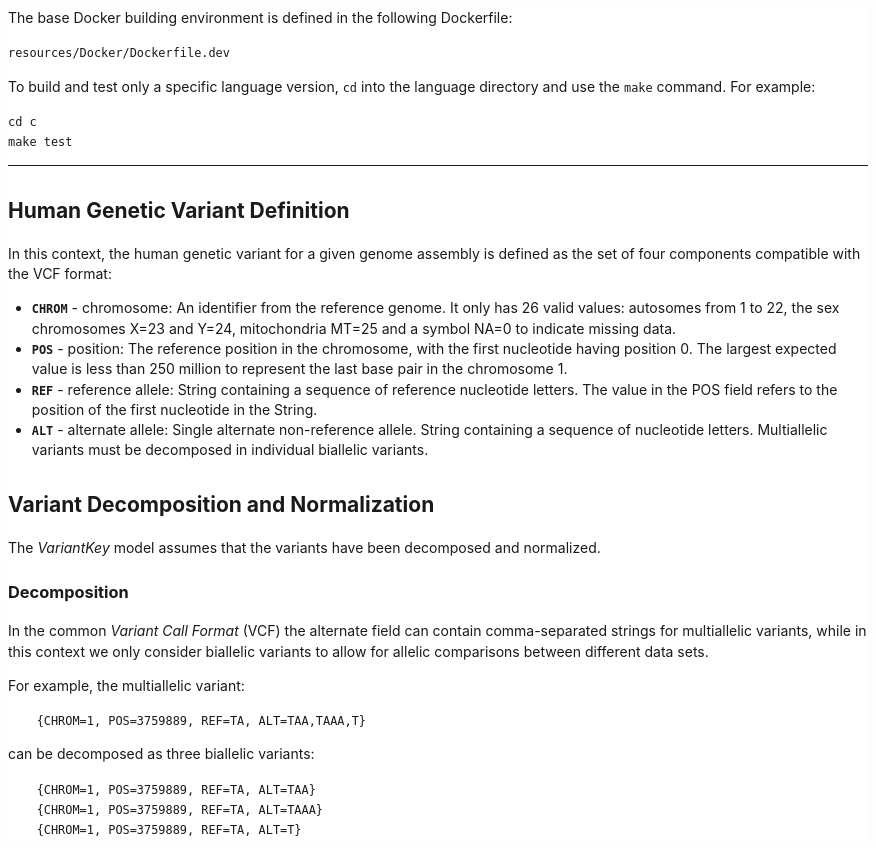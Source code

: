 
The base Docker building environment is defined in the following Dockerfile:

```
resources/Docker/Dockerfile.dev
```

To build and test only a specific language version, `cd` into the language directory and use the `make` command.
For example:

```
cd c
make test
```

----------

<a name="hgvdefinition"></a>
## Human Genetic Variant Definition

In this context, the human genetic variant for a given genome assembly is defined as the set of four components compatible with the VCF format:

* **`CHROM`** - chromosome: An identifier from the reference genome. It only has 26 valid values: autosomes from 1 to 22, the sex chromosomes X=23 and Y=24, mitochondria MT=25 and a symbol NA=0 to indicate missing data.
* **`POS`** - position: The reference position in the chromosome, with the first nucleotide having position 0. The largest expected value is less than 250 million to represent the last base pair in the chromosome 1.
* **`REF`** - reference allele: String containing a sequence of reference nucleotide letters. The value in the POS field refers to the position of the first nucleotide in the String.
* **`ALT`** - alternate allele: Single alternate non-reference allele. String containing a sequence of nucleotide letters. Multiallelic variants must be decomposed in individual biallelic variants.


<a name="decompandnorm"></a>
## Variant Decomposition and Normalization

The *VariantKey* model assumes that the variants have been decomposed and normalized.

<a name="decomposition"></a>
### Decomposition

In the common *Variant Call Format* (VCF) the alternate field can contain comma-separated strings for multiallelic variants, while in this context we only consider biallelic variants to allow for allelic comparisons between different data sets.

For example, the multiallelic variant:

```
    {CHROM=1, POS=3759889, REF=TA, ALT=TAA,TAAA,T}
```

can be decomposed as three biallelic variants:

```
    {CHROM=1, POS=3759889, REF=TA, ALT=TAA}
    {CHROM=1, POS=3759889, REF=TA, ALT=TAAA}
    {CHROM=1, POS=3759889, REF=TA, ALT=T}
```
